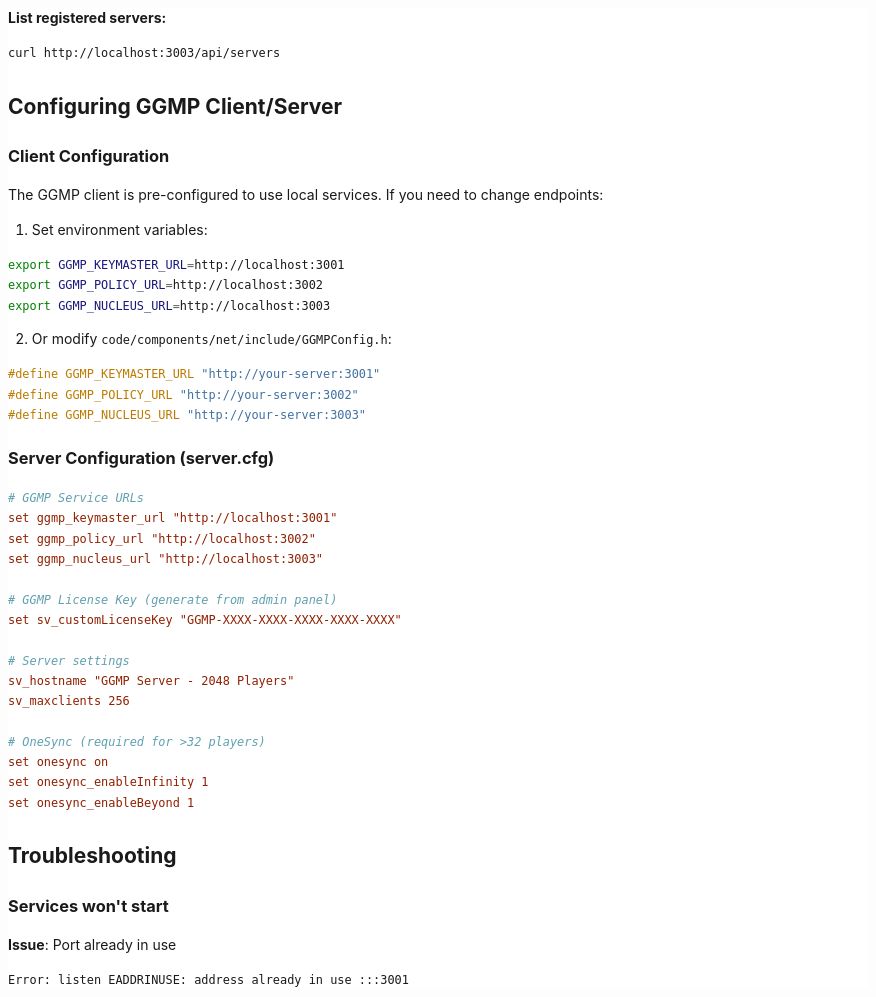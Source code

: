 **List registered servers:**
```bash
curl http://localhost:3003/api/servers
```

## Configuring GGMP Client/Server

### Client Configuration

The GGMP client is pre-configured to use local services. If you need to change endpoints:

1. Set environment variables:
```bash
export GGMP_KEYMASTER_URL=http://localhost:3001
export GGMP_POLICY_URL=http://localhost:3002
export GGMP_NUCLEUS_URL=http://localhost:3003
```

2. Or modify `code/components/net/include/GGMPConfig.h`:
```cpp
#define GGMP_KEYMASTER_URL "http://your-server:3001"
#define GGMP_POLICY_URL "http://your-server:3002"
#define GGMP_NUCLEUS_URL "http://your-server:3003"
```

### Server Configuration (server.cfg)

```cfg
# GGMP Service URLs
set ggmp_keymaster_url "http://localhost:3001"
set ggmp_policy_url "http://localhost:3002"
set ggmp_nucleus_url "http://localhost:3003"

# GGMP License Key (generate from admin panel)
set sv_customLicenseKey "GGMP-XXXX-XXXX-XXXX-XXXX-XXXX"

# Server settings
sv_hostname "GGMP Server - 2048 Players"
sv_maxclients 256

# OneSync (required for >32 players)
set onesync on
set onesync_enableInfinity 1
set onesync_enableBeyond 1
```

## Troubleshooting

### Services won't start

**Issue**: Port already in use
```
Error: listen EADDRINUSE: address already in use :::3001
```
